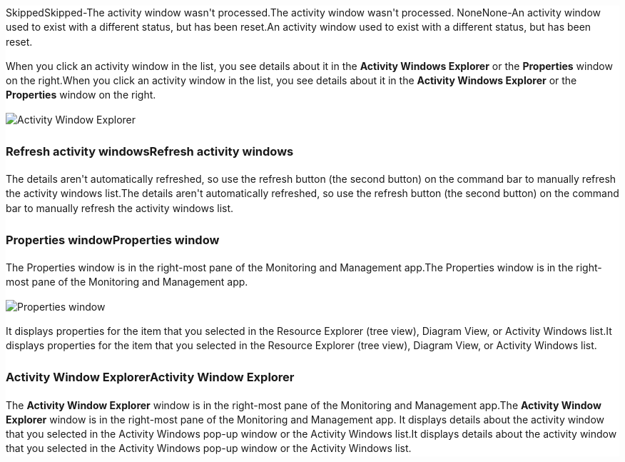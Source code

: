</tr>
<tr>
<td><span data-ttu-id="532ac-221">Skipped</span><span class="sxs-lookup"><span data-stu-id="532ac-221">Skipped</span></span></td><td>-</td><td><span data-ttu-id="532ac-222">The activity window wasn't processed.</span><span class="sxs-lookup"><span data-stu-id="532ac-222">The activity window wasn't processed.</span></span></td>
</tr>
<tr>
<td><span data-ttu-id="532ac-223">None</span><span class="sxs-lookup"><span data-stu-id="532ac-223">None</span></span></td><td>-</td><td><span data-ttu-id="532ac-224">An activity window used to exist with a different status, but has been reset.</span><span class="sxs-lookup"><span data-stu-id="532ac-224">An activity window used to exist with a different status, but has been reset.</span></span></td>
</tr>
</table>


<span data-ttu-id="532ac-225">When you click an activity window in the list, you see details about it in the **Activity Windows Explorer** or the **Properties** window on the right.</span><span class="sxs-lookup"><span data-stu-id="532ac-225">When you click an activity window in the list, you see details about it in the **Activity Windows Explorer** or the **Properties** window on the right.</span></span>

![Activity Window Explorer](https://docstestmedia1.blob.core.windows.net/azure-media/articles/data-factory/media/data-factory-monitor-manage-app/ActivityWindowExplorer-2.png)

### <a name="refresh-activity-windows"></a><span data-ttu-id="532ac-227">Refresh activity windows</span><span class="sxs-lookup"><span data-stu-id="532ac-227">Refresh activity windows</span></span>
<span data-ttu-id="532ac-228">The details aren't automatically refreshed, so use the refresh button (the second button) on the command bar to manually refresh the activity windows list.</span><span class="sxs-lookup"><span data-stu-id="532ac-228">The details aren't automatically refreshed, so use the refresh button (the second button) on the command bar to manually refresh the activity windows list.</span></span>  

### <a name="properties-window"></a><span data-ttu-id="532ac-229">Properties window</span><span class="sxs-lookup"><span data-stu-id="532ac-229">Properties window</span></span>
<span data-ttu-id="532ac-230">The Properties window is in the right-most pane of the Monitoring and Management app.</span><span class="sxs-lookup"><span data-stu-id="532ac-230">The Properties window is in the right-most pane of the Monitoring and Management app.</span></span>

![Properties window](https://docstestmedia1.blob.core.windows.net/azure-media/articles/data-factory/media/data-factory-monitor-manage-app/PropertiesWindow.png)

<span data-ttu-id="532ac-232">It displays properties for the item that you selected in the Resource Explorer (tree view), Diagram View, or Activity Windows list.</span><span class="sxs-lookup"><span data-stu-id="532ac-232">It displays properties for the item that you selected in the Resource Explorer (tree view), Diagram View, or Activity Windows list.</span></span>

### <a name="activity-window-explorer"></a><span data-ttu-id="532ac-233">Activity Window Explorer</span><span class="sxs-lookup"><span data-stu-id="532ac-233">Activity Window Explorer</span></span>
<span data-ttu-id="532ac-234">The **Activity Window Explorer** window is in the right-most pane of the Monitoring and Management app.</span><span class="sxs-lookup"><span data-stu-id="532ac-234">The **Activity Window Explorer** window is in the right-most pane of the Monitoring and Management app.</span></span> <span data-ttu-id="532ac-235">It displays details about the activity window that you selected in the Activity Windows pop-up window or the Activity Windows list.</span><span class="sxs-lookup"><span data-stu-id="532ac-235">It displays details about the activity window that you selected in the Activity Windows pop-up window or the Activity Windows list.</span></span>
